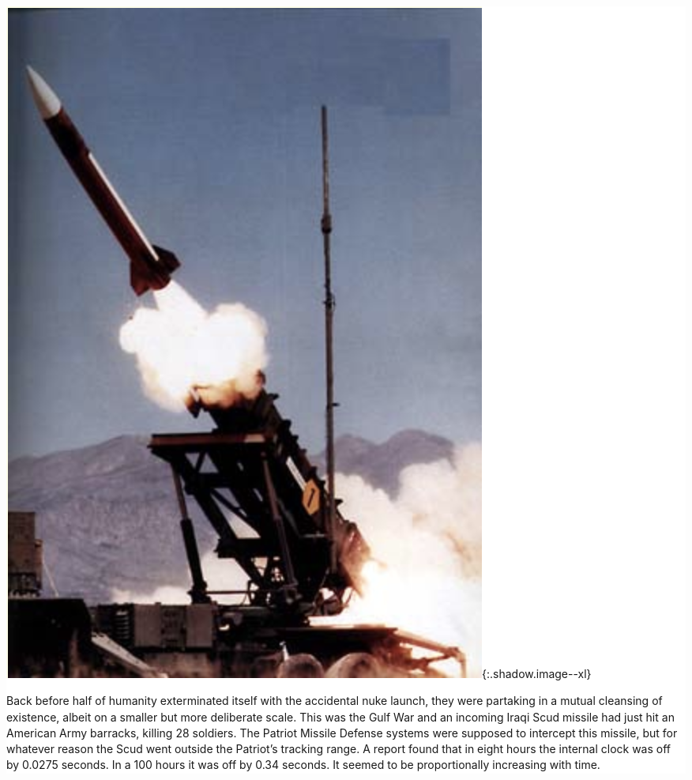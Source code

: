 ![The Patriot Missile](/assets/images/floats/patriot_missile.png){:.shadow.image--xl}

Back before half of humanity exterminated itself with the accidental nuke launch, they were partaking in a mutual cleansing of existence, albeit on a smaller but more deliberate scale. This was the Gulf War and an incoming Iraqi Scud missile had just hit an American Army barracks, killing 28 soldiers. The Patriot Missile Defense systems were supposed to intercept this missile, but for whatever reason the Scud went outside the Patriot’s tracking range. A report found that in eight hours the internal clock was off by 0.0275 seconds. In a 100 hours it was off by 0.34 seconds. It seemed to be proportionally increasing with time.
